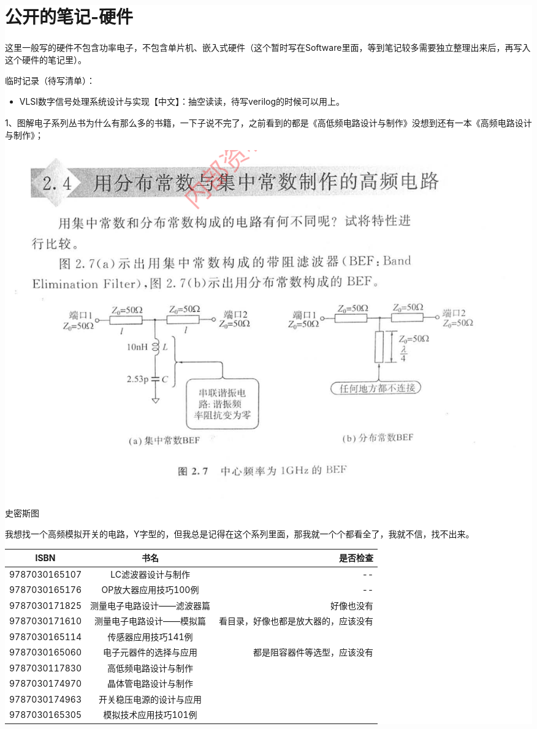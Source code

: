 # 公开的笔记-硬件

这里一般写的硬件不包含功率电子，不包含单片机、嵌入式硬件（这个暂时写在Software里面，等到笔记较多需要独立整理出来后，再写入这个硬件的笔记里）。

临时记录（待写清单）：

- VLSI数字信号处理系统设计与实现【中文】：抽空读读，待写verilog的时候可以用上。

1、图解电子系列丛书为什么有那么多的书籍，一下子说不完了，之前看到的都是《高低频电路设计与制作》没想到还有一本《高频电路设计与制作》；

<div  align="center">
<img src="./.assets/临时/高频电路设计与制作.png" width = "100%" height = "100%" alt="高频电路设计与制作" align=center />
</div>

史密斯图

我想找一个高频模拟开关的电路，Y字型的，但我总是记得在这个系列里面，那我就一个个都看全了，我就不信，找不出来。

| ISBN          |            书名             |                             是否检查 |
| ------------- | :-------------------------: | -----------------------------------: |
| 9787030165107 |     LC滤波器设计与制作      |                                   -- |
| 9787030165176 |    OP放大器应用技巧100例    |                                   -- |
| 9787030171825 | 测量电子电路设计——滤波器篇  |                           好像也没有 |
| 9787030171610 |  测量电子电路设计——模拟篇   | 看目录，好像也都是放大器的，应该没有 |
| 9787030165114 |     传感器应用技巧141例     |                                      |
| 9787030165060 |   电子元器件的选择与应用    |         都是阻容器件等选型，应该没有 |
| 9787030117830 |    高低频电路设计与制作     |                                      |
| 9787030174970 |    晶体管电路设计与制作     |                                      |
| 9787030174963 |  开关稳压电源的设计与应用   |                                      |
| 9787030165305 |    模拟技术应用技巧101例    |                                      |